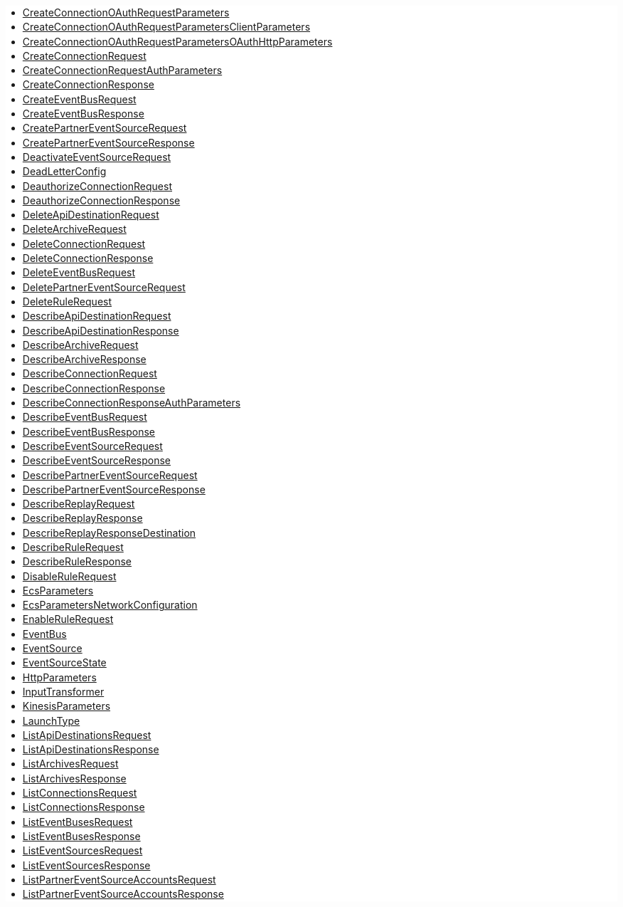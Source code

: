  - [CreateConnectionOAuthRequestParameters](docs/CreateConnectionOAuthRequestParameters.md)
 - [CreateConnectionOAuthRequestParametersClientParameters](docs/CreateConnectionOAuthRequestParametersClientParameters.md)
 - [CreateConnectionOAuthRequestParametersOAuthHttpParameters](docs/CreateConnectionOAuthRequestParametersOAuthHttpParameters.md)
 - [CreateConnectionRequest](docs/CreateConnectionRequest.md)
 - [CreateConnectionRequestAuthParameters](docs/CreateConnectionRequestAuthParameters.md)
 - [CreateConnectionResponse](docs/CreateConnectionResponse.md)
 - [CreateEventBusRequest](docs/CreateEventBusRequest.md)
 - [CreateEventBusResponse](docs/CreateEventBusResponse.md)
 - [CreatePartnerEventSourceRequest](docs/CreatePartnerEventSourceRequest.md)
 - [CreatePartnerEventSourceResponse](docs/CreatePartnerEventSourceResponse.md)
 - [DeactivateEventSourceRequest](docs/DeactivateEventSourceRequest.md)
 - [DeadLetterConfig](docs/DeadLetterConfig.md)
 - [DeauthorizeConnectionRequest](docs/DeauthorizeConnectionRequest.md)
 - [DeauthorizeConnectionResponse](docs/DeauthorizeConnectionResponse.md)
 - [DeleteApiDestinationRequest](docs/DeleteApiDestinationRequest.md)
 - [DeleteArchiveRequest](docs/DeleteArchiveRequest.md)
 - [DeleteConnectionRequest](docs/DeleteConnectionRequest.md)
 - [DeleteConnectionResponse](docs/DeleteConnectionResponse.md)
 - [DeleteEventBusRequest](docs/DeleteEventBusRequest.md)
 - [DeletePartnerEventSourceRequest](docs/DeletePartnerEventSourceRequest.md)
 - [DeleteRuleRequest](docs/DeleteRuleRequest.md)
 - [DescribeApiDestinationRequest](docs/DescribeApiDestinationRequest.md)
 - [DescribeApiDestinationResponse](docs/DescribeApiDestinationResponse.md)
 - [DescribeArchiveRequest](docs/DescribeArchiveRequest.md)
 - [DescribeArchiveResponse](docs/DescribeArchiveResponse.md)
 - [DescribeConnectionRequest](docs/DescribeConnectionRequest.md)
 - [DescribeConnectionResponse](docs/DescribeConnectionResponse.md)
 - [DescribeConnectionResponseAuthParameters](docs/DescribeConnectionResponseAuthParameters.md)
 - [DescribeEventBusRequest](docs/DescribeEventBusRequest.md)
 - [DescribeEventBusResponse](docs/DescribeEventBusResponse.md)
 - [DescribeEventSourceRequest](docs/DescribeEventSourceRequest.md)
 - [DescribeEventSourceResponse](docs/DescribeEventSourceResponse.md)
 - [DescribePartnerEventSourceRequest](docs/DescribePartnerEventSourceRequest.md)
 - [DescribePartnerEventSourceResponse](docs/DescribePartnerEventSourceResponse.md)
 - [DescribeReplayRequest](docs/DescribeReplayRequest.md)
 - [DescribeReplayResponse](docs/DescribeReplayResponse.md)
 - [DescribeReplayResponseDestination](docs/DescribeReplayResponseDestination.md)
 - [DescribeRuleRequest](docs/DescribeRuleRequest.md)
 - [DescribeRuleResponse](docs/DescribeRuleResponse.md)
 - [DisableRuleRequest](docs/DisableRuleRequest.md)
 - [EcsParameters](docs/EcsParameters.md)
 - [EcsParametersNetworkConfiguration](docs/EcsParametersNetworkConfiguration.md)
 - [EnableRuleRequest](docs/EnableRuleRequest.md)
 - [EventBus](docs/EventBus.md)
 - [EventSource](docs/EventSource.md)
 - [EventSourceState](docs/EventSourceState.md)
 - [HttpParameters](docs/HttpParameters.md)
 - [InputTransformer](docs/InputTransformer.md)
 - [KinesisParameters](docs/KinesisParameters.md)
 - [LaunchType](docs/LaunchType.md)
 - [ListApiDestinationsRequest](docs/ListApiDestinationsRequest.md)
 - [ListApiDestinationsResponse](docs/ListApiDestinationsResponse.md)
 - [ListArchivesRequest](docs/ListArchivesRequest.md)
 - [ListArchivesResponse](docs/ListArchivesResponse.md)
 - [ListConnectionsRequest](docs/ListConnectionsRequest.md)
 - [ListConnectionsResponse](docs/ListConnectionsResponse.md)
 - [ListEventBusesRequest](docs/ListEventBusesRequest.md)
 - [ListEventBusesResponse](docs/ListEventBusesResponse.md)
 - [ListEventSourcesRequest](docs/ListEventSourcesRequest.md)
 - [ListEventSourcesResponse](docs/ListEventSourcesResponse.md)
 - [ListPartnerEventSourceAccountsRequest](docs/ListPartnerEventSourceAccountsRequest.md)
 - [ListPartnerEventSourceAccountsResponse](docs/ListPartnerEventSourceAccountsResponse.md)